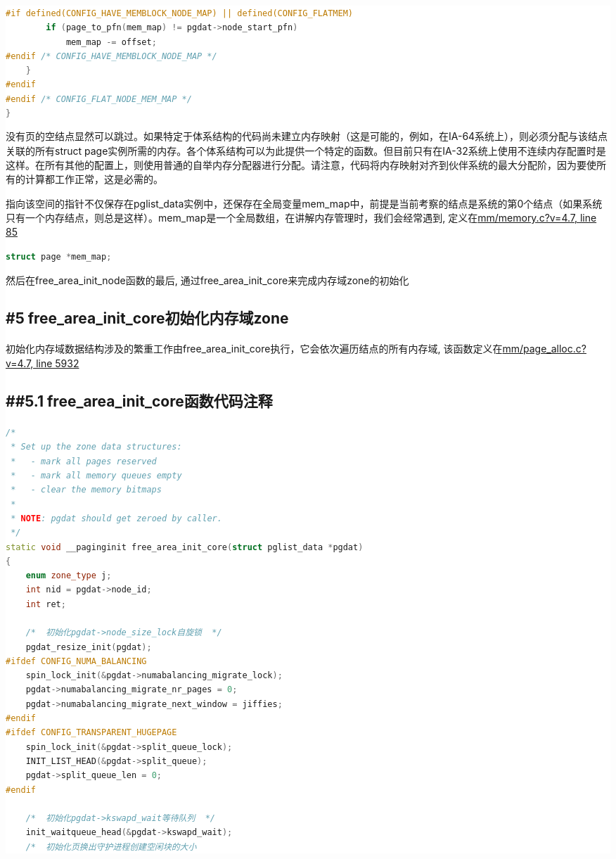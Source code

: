 ```cpp
#if defined(CONFIG_HAVE_MEMBLOCK_NODE_MAP) || defined(CONFIG_FLATMEM)
        if (page_to_pfn(mem_map) != pgdat->node_start_pfn)
            mem_map -= offset;
#endif /* CONFIG_HAVE_MEMBLOCK_NODE_MAP */
    }
#endif
#endif /* CONFIG_FLAT_NODE_MEM_MAP */
}
```
没有页的空结点显然可以跳过。如果特定于体系结构的代码尚未建立内存映射（这是可能的，例如，在IA-64系统上），则必须分配与该结点关联的所有struct page实例所需的内存。各个体系结构可以为此提供一个特定的函数。但目前只有在IA-32系统上使用不连续内存配置时是这样。在所有其他的配置上，则使用普通的自举内存分配器进行分配。请注意，代码将内存映射对齐到伙伴系统的最大分配阶，因为要使所有的计算都工作正常，这是必需的。


指向该空间的指针不仅保存在pglist_data实例中，还保存在全局变量mem_map中，前提是当前考察的结点是系统的第0个结点（如果系统只有一个内存结点，则总是这样）。mem_map是一个全局数组，在讲解内存管理时，我们会经常遇到, 定义在[mm/memory.c?v=4.7, line 85](http://lxr.free-electrons.com/source/mm/memory.c?v=4.7#L85)

```cpp
struct page *mem_map;
```



然后在free_area_init_node函数的最后, 通过free_area_init_core来完成内存域zone的初始化



#5	free_area_init_core初始化内存域zone
-------

初始化内存域数据结构涉及的繁重工作由free_area_init_core执行，它会依次遍历结点的所有内存域, 该函数定义在[mm/page_alloc.c?v=4.7, line 5932](http://lxr.free-electrons.com/source/mm/page_alloc.c?v=4.7#L5932)


##5.1	free_area_init_core函数代码注释
-------

```cpp
/*
 * Set up the zone data structures:
 *   - mark all pages reserved
 *   - mark all memory queues empty
 *   - clear the memory bitmaps
 *
 * NOTE: pgdat should get zeroed by caller.
 */
static void __paginginit free_area_init_core(struct pglist_data *pgdat)
{
    enum zone_type j;
    int nid = pgdat->node_id;
    int ret;

    /*  初始化pgdat->node_size_lock自旋锁  */
    pgdat_resize_init(pgdat);
#ifdef CONFIG_NUMA_BALANCING
    spin_lock_init(&pgdat->numabalancing_migrate_lock);
    pgdat->numabalancing_migrate_nr_pages = 0;
    pgdat->numabalancing_migrate_next_window = jiffies;
#endif
#ifdef CONFIG_TRANSPARENT_HUGEPAGE
    spin_lock_init(&pgdat->split_queue_lock);
    INIT_LIST_HEAD(&pgdat->split_queue);
    pgdat->split_queue_len = 0;
#endif

    /*  初始化pgdat->kswapd_wait等待队列  */
    init_waitqueue_head(&pgdat->kswapd_wait);
    /*  初始化页换出守护进程创建空闲块的大小
```